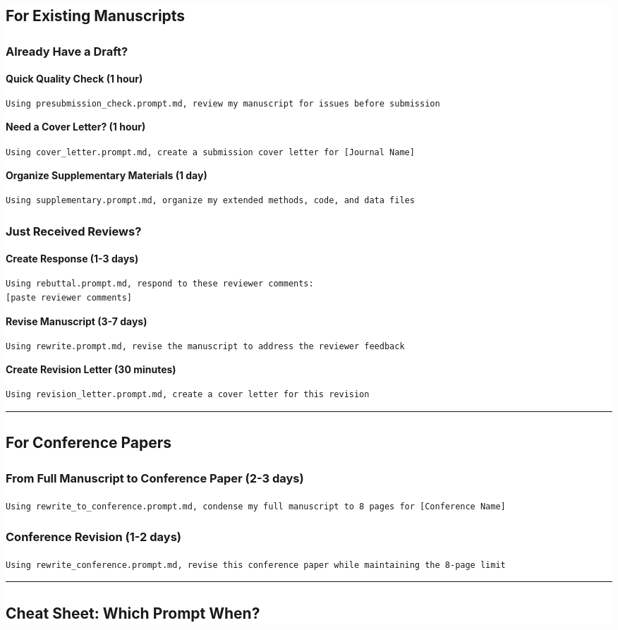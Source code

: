 
## For Existing Manuscripts

### Already Have a Draft?

**Quick Quality Check (1 hour)**
```
Using presubmission_check.prompt.md, review my manuscript for issues before submission
```

**Need a Cover Letter? (1 hour)**
```
Using cover_letter.prompt.md, create a submission cover letter for [Journal Name]
```

**Organize Supplementary Materials (1 day)**
```
Using supplementary.prompt.md, organize my extended methods, code, and data files
```

### Just Received Reviews?

**Create Response (1-3 days)**
```
Using rebuttal.prompt.md, respond to these reviewer comments:
[paste reviewer comments]
```

**Revise Manuscript (3-7 days)**
```
Using rewrite.prompt.md, revise the manuscript to address the reviewer feedback
```

**Create Revision Letter (30 minutes)**
```
Using revision_letter.prompt.md, create a cover letter for this revision
```

---

## For Conference Papers

### From Full Manuscript to Conference Paper (2-3 days)
```
Using rewrite_to_conference.prompt.md, condense my full manuscript to 8 pages for [Conference Name]
```

### Conference Revision (1-2 days)
```
Using rewrite_conference.prompt.md, revise this conference paper while maintaining the 8-page limit
```

---

## Cheat Sheet: Which Prompt When?
